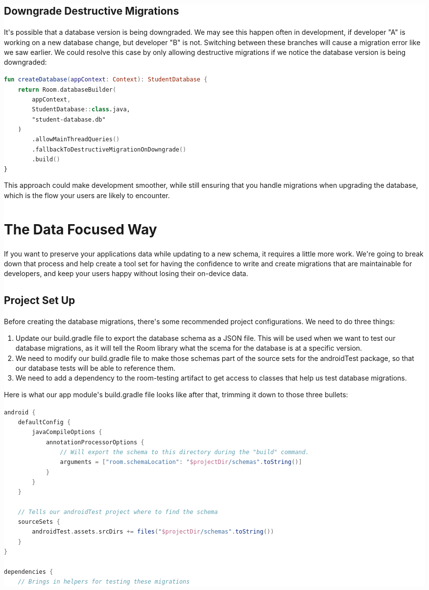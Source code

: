 ## Downgrade Destructive Migrations

It's possible that a database version is being downgraded. We may see this happen often in development, if developer "A" is working on a new database change, but developer "B" is not. Switching between these branches will cause a migration error like we saw earlier. We could resolve this case by only allowing destructive migrations if we notice the database version is being downgraded:

```kotlin
fun createDatabase(appContext: Context): StudentDatabase {
    return Room.databaseBuilder(
        appContext,
        StudentDatabase::class.java,
        "student-database.db"
    )
        .allowMainThreadQueries()
        .fallbackToDestructiveMigrationOnDowngrade()
        .build()
}
```

This approach could make development smoother, while still ensuring that you handle migrations when upgrading the database, which is the flow your users are likely to encounter. 

# The Data Focused Way

If you want to preserve your applications data while updating to a new schema, it requires a little more work. We're going to break down that process and help create a tool set for having the confidence to write and create migrations that are maintainable for developers, and keep your users happy without losing their on-device data.

## Project Set Up

Before creating the database migrations, there's some recommended project configurations. We need to do three things:

1. Update our build.gradle file to export the database schema as a JSON file. This will be used when we want to test our database migrations, as it will tell the Room library what the scema for the database is at a specific version. 
2. We need to modify our build.gradle file to make those schemas part of the source sets for the androidTest package, so that our database tests will be able to reference them. 
3. We need to add a dependency to the room-testing artifact to get access to classes that help us test database migrations. 

Here is what our app module's build.gradle file looks like after that, trimming it down to those three bullets:

```groovy
android {
    defaultConfig {
        javaCompileOptions {
            annotationProcessorOptions {
                // Will export the schema to this directory during the "build" command.
                arguments = ["room.schemaLocation": "$projectDir/schemas".toString()]
            }
        }
    }
    
    // Tells our androidTest project where to find the schema
    sourceSets {
        androidTest.assets.srcDirs += files("$projectDir/schemas".toString())
    }
}

dependencies {
    // Brings in helpers for testing these migrations
```